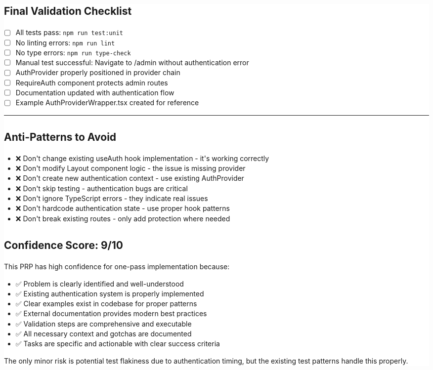 ## Final Validation Checklist
- [ ] All tests pass: `npm run test:unit`
- [ ] No linting errors: `npm run lint`
- [ ] No type errors: `npm run type-check`
- [ ] Manual test successful: Navigate to /admin without authentication error
- [ ] AuthProvider properly positioned in provider chain
- [ ] RequireAuth component protects admin routes
- [ ] Documentation updated with authentication flow
- [ ] Example AuthProviderWrapper.tsx created for reference

---

## Anti-Patterns to Avoid
- ❌ Don't change existing useAuth hook implementation - it's working correctly
- ❌ Don't modify Layout component logic - the issue is missing provider
- ❌ Don't create new authentication context - use existing AuthProvider
- ❌ Don't skip testing - authentication bugs are critical
- ❌ Don't ignore TypeScript errors - they indicate real issues
- ❌ Don't hardcode authentication state - use proper hook patterns
- ❌ Don't break existing routes - only add protection where needed

## Confidence Score: 9/10

This PRP has high confidence for one-pass implementation because:
- ✅ Problem is clearly identified and well-understood
- ✅ Existing authentication system is properly implemented
- ✅ Clear examples exist in codebase for proper patterns
- ✅ External documentation provides modern best practices
- ✅ Validation steps are comprehensive and executable
- ✅ All necessary context and gotchas are documented
- ✅ Tasks are specific and actionable with clear success criteria

The only minor risk is potential test flakiness due to authentication timing, but the existing test patterns handle this properly.